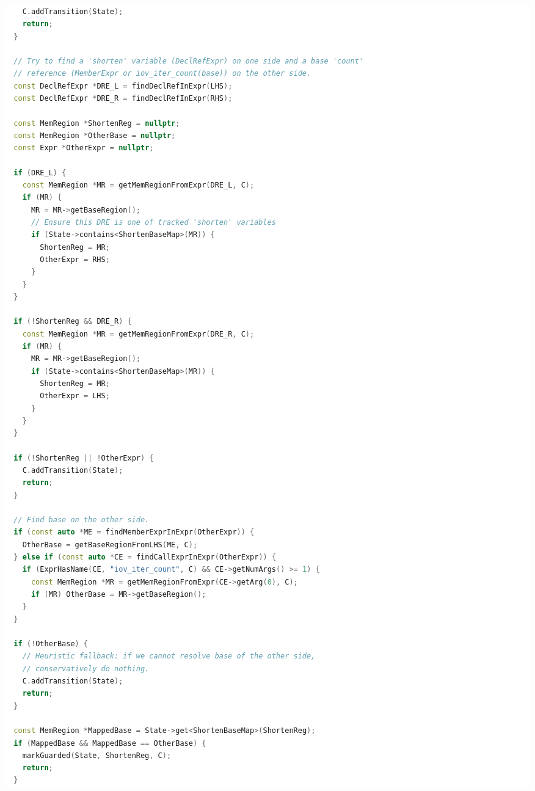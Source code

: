 ```cpp
    C.addTransition(State);
    return;
  }

  // Try to find a 'shorten' variable (DeclRefExpr) on one side and a base 'count'
  // reference (MemberExpr or iov_iter_count(base)) on the other side.
  const DeclRefExpr *DRE_L = findDeclRefInExpr(LHS);
  const DeclRefExpr *DRE_R = findDeclRefInExpr(RHS);

  const MemRegion *ShortenReg = nullptr;
  const MemRegion *OtherBase = nullptr;
  const Expr *OtherExpr = nullptr;

  if (DRE_L) {
    const MemRegion *MR = getMemRegionFromExpr(DRE_L, C);
    if (MR) {
      MR = MR->getBaseRegion();
      // Ensure this DRE is one of tracked 'shorten' variables
      if (State->contains<ShortenBaseMap>(MR)) {
        ShortenReg = MR;
        OtherExpr = RHS;
      }
    }
  }

  if (!ShortenReg && DRE_R) {
    const MemRegion *MR = getMemRegionFromExpr(DRE_R, C);
    if (MR) {
      MR = MR->getBaseRegion();
      if (State->contains<ShortenBaseMap>(MR)) {
        ShortenReg = MR;
        OtherExpr = LHS;
      }
    }
  }

  if (!ShortenReg || !OtherExpr) {
    C.addTransition(State);
    return;
  }

  // Find base on the other side.
  if (const auto *ME = findMemberExprInExpr(OtherExpr)) {
    OtherBase = getBaseRegionFromLHS(ME, C);
  } else if (const auto *CE = findCallExprInExpr(OtherExpr)) {
    if (ExprHasName(CE, "iov_iter_count", C) && CE->getNumArgs() >= 1) {
      const MemRegion *MR = getMemRegionFromExpr(CE->getArg(0), C);
      if (MR) OtherBase = MR->getBaseRegion();
    }
  }

  if (!OtherBase) {
    // Heuristic fallback: if we cannot resolve base of the other side,
    // conservatively do nothing.
    C.addTransition(State);
    return;
  }

  const MemRegion *MappedBase = State->get<ShortenBaseMap>(ShortenReg);
  if (MappedBase && MappedBase == OtherBase) {
    markGuarded(State, ShortenReg, C);
    return;
  }
```